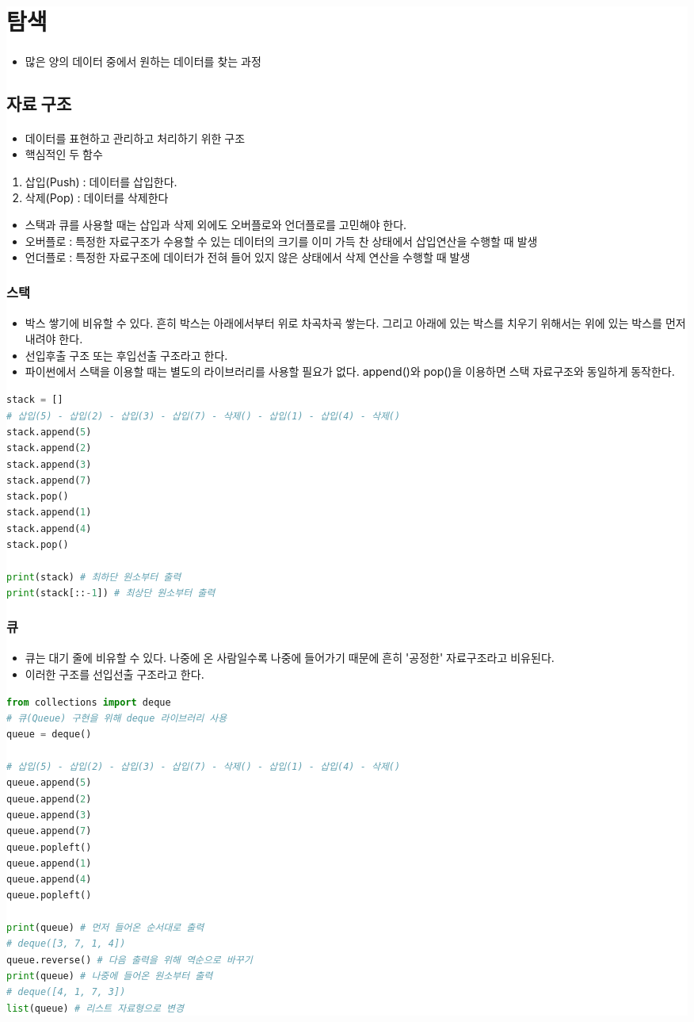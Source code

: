# 탐색

- 많은 양의 데이터 중에서 원하는 데이터를 찾는 과정

## 자료 구조

- 데이터를 표현하고 관리하고 처리하기 위한 구조
- 핵심적인 두 함수

1. 삽입(Push) : 데이터를 삽입한다.
2. 삭제(Pop) : 데이터를 삭제한다

- 스택과 큐를 사용할 때는 삽입과 삭제 외에도 오버플로와 언더플로를 고민해야 한다.
- 오버플로 : 특정한 자료구조가 수용할 수 있는 데이터의 크기를 이미 가득 찬 상태에서 삽입연산을 수행할 때 발생
- 언더플로 : 특정한 자료구조에 데이터가 전혀 들어 있지 않은 상태에서 삭제 연산을 수행할 때 발생

### 스택

- 박스 쌓기에 비유할 수 있다. 흔히 박스는 아래에서부터 위로 차곡차곡 쌓는다. 그리고 아래에 있는 박스를 치우기 위해서는 위에 있는 박스를 먼저 내려야 한다.
- 선입후출 구조 또는 후입선출 구조라고 한다.
- 파이썬에서 스택을 이용할 때는 별도의 라이브러리를 사용할 필요가 없다. append()와 pop()을 이용하면 스택 자료구조와 동일하게 동작한다.

```py
stack = []
# 삽입(5) - 삽입(2) - 삽입(3) - 삽입(7) - 삭제() - 삽입(1) - 삽입(4) - 삭제()
stack.append(5)
stack.append(2)
stack.append(3)
stack.append(7)
stack.pop()
stack.append(1)
stack.append(4)
stack.pop()

print(stack) # 최하단 원소부터 출력
print(stack[::-1]) # 최상단 원소부터 출력
```

### 큐

- 큐는 대기 줄에 비유할 수 있다. 나중에 온 사람일수록 나중에 들어가기 때문에 흔히 '공정한' 자료구조라고 비유된다.
- 이러한 구조를 선입선출 구조라고 한다.

```py
from collections import deque
# 큐(Queue) 구현을 위해 deque 라이브러리 사용
queue = deque()

# 삽입(5) - 삽입(2) - 삽입(3) - 삽입(7) - 삭제() - 삽입(1) - 삽입(4) - 삭제()
queue.append(5)
queue.append(2)
queue.append(3)
queue.append(7)
queue.popleft()
queue.append(1)
queue.append(4)
queue.popleft()

print(queue) # 먼저 들어온 순서대로 출력
# deque([3, 7, 1, 4])
queue.reverse() # 다음 출력을 위해 역순으로 바꾸기
print(queue) # 나중에 들어온 원소부터 출력
# deque([4, 1, 7, 3])
list(queue) # 리스트 자료형으로 변경
```
